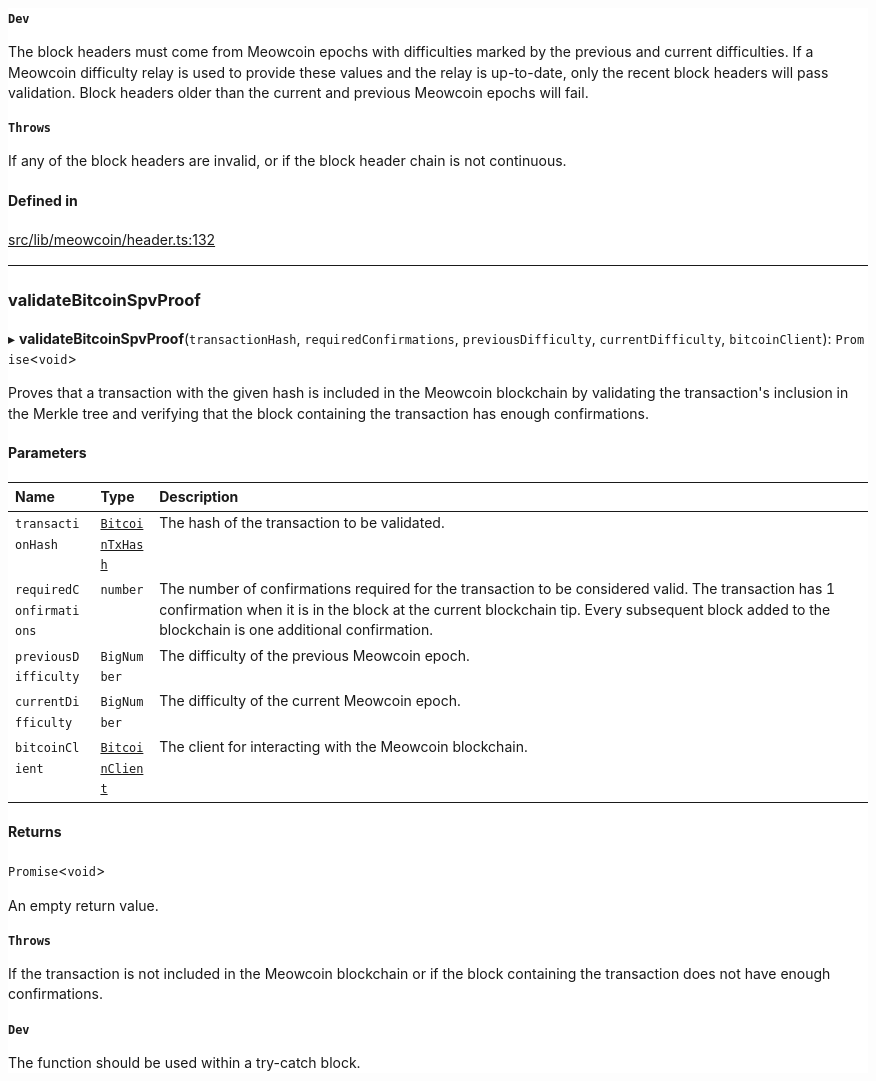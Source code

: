 **`Dev`**

The block headers must come from Meowcoin epochs with difficulties marked
     by the previous and current difficulties. If a Meowcoin difficulty relay
     is used to provide these values and the relay is up-to-date, only the
     recent block headers will pass validation. Block headers older than the
     current and previous Meowcoin epochs will fail.

**`Throws`**

If any of the block headers are invalid, or if the block
        header chain is not continuous.

#### Defined in

[src/lib/meowcoin/header.ts:132](https://github.com/zachchan105/tmewc/blob/main/typescript/src/lib/meowcoin/header.ts#L132)

___

### validateBitcoinSpvProof

▸ **validateBitcoinSpvProof**(`transactionHash`, `requiredConfirmations`, `previousDifficulty`, `currentDifficulty`, `bitcoinClient`): `Promise`\<`void`\>

Proves that a transaction with the given hash is included in the Meowcoin
blockchain by validating the transaction's inclusion in the Merkle tree and
verifying that the block containing the transaction has enough confirmations.

#### Parameters

| Name | Type | Description |
| :------ | :------ | :------ |
| `transactionHash` | [`BitcoinTxHash`](classes/BitcoinTxHash.md) | The hash of the transaction to be validated. |
| `requiredConfirmations` | `number` | The number of confirmations required for the transaction to be considered valid. The transaction has 1 confirmation when it is in the block at the current blockchain tip. Every subsequent block added to the blockchain is one additional confirmation. |
| `previousDifficulty` | `BigNumber` | The difficulty of the previous Meowcoin epoch. |
| `currentDifficulty` | `BigNumber` | The difficulty of the current Meowcoin epoch. |
| `bitcoinClient` | [`BitcoinClient`](interfaces/BitcoinClient.md) | The client for interacting with the Meowcoin blockchain. |

#### Returns

`Promise`\<`void`\>

An empty return value.

**`Throws`**

If the transaction is not included in the Meowcoin blockchain
       or if the block containing the transaction does not have enough
       confirmations.

**`Dev`**

The function should be used within a try-catch block.
